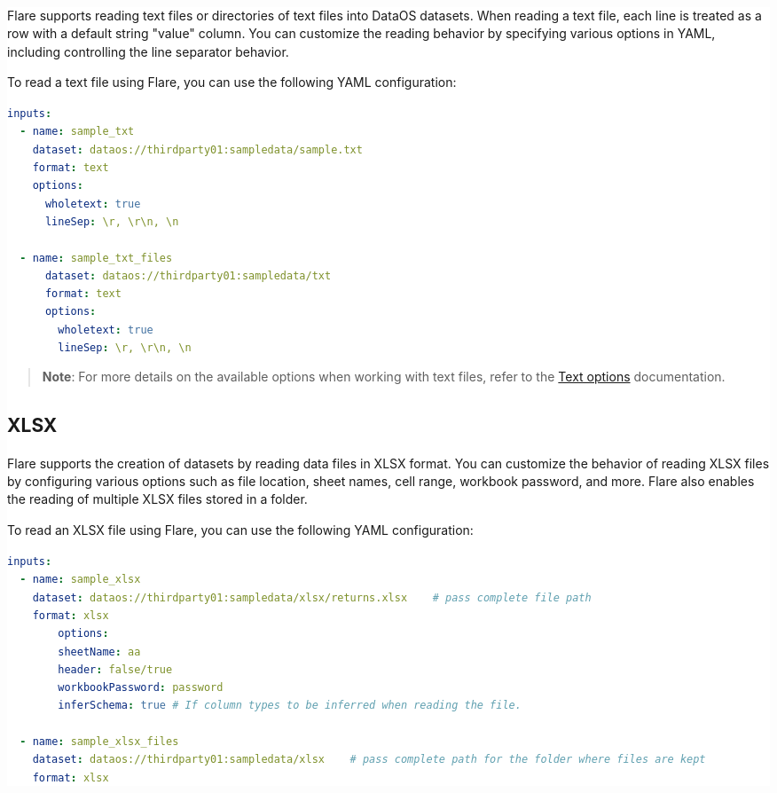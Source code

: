 Flare supports reading text files or directories of text files into DataOS datasets. When reading a text file, each line is treated as a row with a default string "value" column. You can customize the reading behavior by specifying various options in YAML, including controlling the line separator behavior.

To read a text file using Flare, you can use the following YAML configuration:

```yaml
inputs:
  - name: sample_txt
    dataset: dataos://thirdparty01:sampledata/sample.txt
    format: text
    options:
      wholetext: true 
      lineSep: \r, \r\n, \n

  - name: sample_txt_files
      dataset: dataos://thirdparty01:sampledata/txt
      format: text
      options:
        wholetext: true
        lineSep: \r, \r\n, \n
```

> **Note**: For more details on the available options when working with text files, refer to the [Text options](https://spark.apache.org/docs/latest/sql-data-sources-text.html#data-source-option) documentation.
> 

## XLSX

Flare supports the creation of datasets by reading data files in XLSX format. You can customize the behavior of reading XLSX files by configuring various options such as file location, sheet names, cell range, workbook password, and more. Flare also enables the reading of multiple XLSX files stored in a folder.

To read an XLSX file using Flare, you can use the following YAML configuration:

```yaml
inputs:
  - name: sample_xlsx
    dataset: dataos://thirdparty01:sampledata/xlsx/returns.xlsx    # pass complete file path
    format: xlsx
		options:
	    sheetName: aa 
	    header: false/true  
	    workbookPassword: password 
	    inferSchema: true # If column types to be inferred when reading the file.

  - name: sample_xlsx_files
    dataset: dataos://thirdparty01:sampledata/xlsx    # pass complete path for the folder where files are kept
    format: xlsx
```
